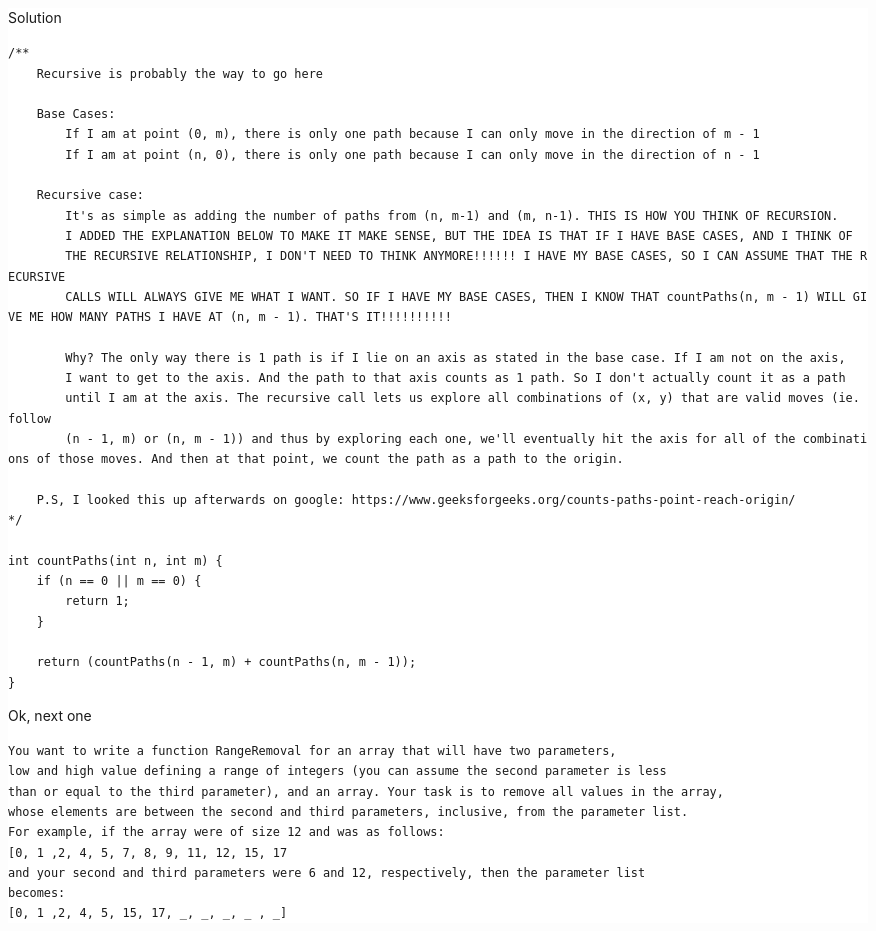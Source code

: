 Solution

```
/**
    Recursive is probably the way to go here

    Base Cases:
        If I am at point (0, m), there is only one path because I can only move in the direction of m - 1
        If I am at point (n, 0), there is only one path because I can only move in the direction of n - 1

    Recursive case:
        It's as simple as adding the number of paths from (n, m-1) and (m, n-1). THIS IS HOW YOU THINK OF RECURSION.
        I ADDED THE EXPLANATION BELOW TO MAKE IT MAKE SENSE, BUT THE IDEA IS THAT IF I HAVE BASE CASES, AND I THINK OF
        THE RECURSIVE RELATIONSHIP, I DON'T NEED TO THINK ANYMORE!!!!!! I HAVE MY BASE CASES, SO I CAN ASSUME THAT THE RECURSIVE
        CALLS WILL ALWAYS GIVE ME WHAT I WANT. SO IF I HAVE MY BASE CASES, THEN I KNOW THAT countPaths(n, m - 1) WILL GIVE ME HOW MANY PATHS I HAVE AT (n, m - 1). THAT'S IT!!!!!!!!!!

        Why? The only way there is 1 path is if I lie on an axis as stated in the base case. If I am not on the axis,
        I want to get to the axis. And the path to that axis counts as 1 path. So I don't actually count it as a path
        until I am at the axis. The recursive call lets us explore all combinations of (x, y) that are valid moves (ie. follow
        (n - 1, m) or (n, m - 1)) and thus by exploring each one, we'll eventually hit the axis for all of the combinations of those moves. And then at that point, we count the path as a path to the origin.

    P.S, I looked this up afterwards on google: https://www.geeksforgeeks.org/counts-paths-point-reach-origin/
*/

int countPaths(int n, int m) {
    if (n == 0 || m == 0) {
        return 1;
    }

    return (countPaths(n - 1, m) + countPaths(n, m - 1));
}
```

Ok, next one

```
You want to write a function RangeRemoval for an array that will have two parameters,
low and high value defining a range of integers (you can assume the second parameter is less
than or equal to the third parameter), and an array. Your task is to remove all values in the array,
whose elements are between the second and third parameters, inclusive, from the parameter list.
For example, if the array were of size 12 and was as follows:
[0, 1 ,2, 4, 5, 7, 8, 9, 11, 12, 15, 17
and your second and third parameters were 6 and 12, respectively, then the parameter list
becomes:
[0, 1 ,2, 4, 5, 15, 17, _, _, _, _ , _]
```
